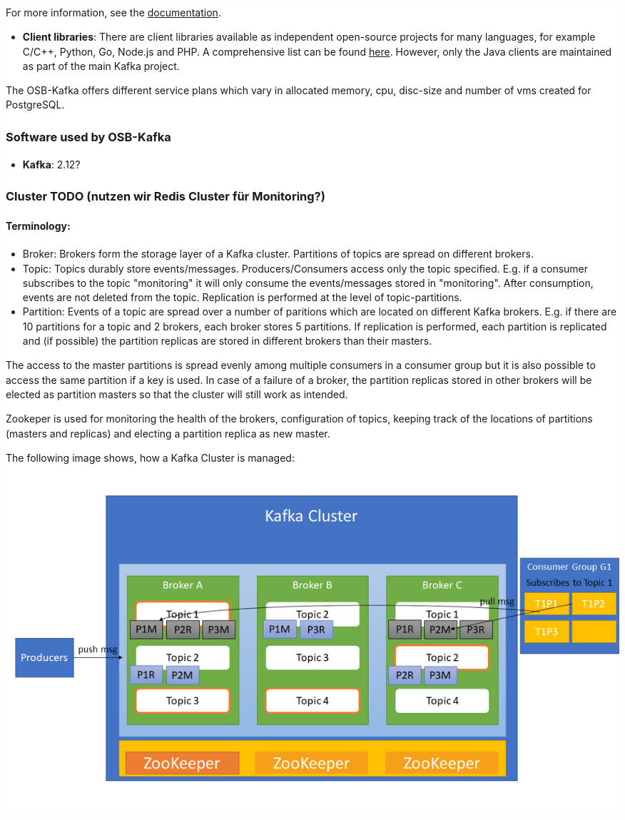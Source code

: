   For more information, see the [documentation](https://kafka.apache.org/documentation/#api).
- **Client libraries**: There are client libraries available as independent open-source projects for many languages, for example C/C++, Python, Go, Node.js and PHP. A comprehensive list can be found [here](https://cwiki.apache.org/confluence/display/KAFKA/Clients). However, only the Java clients are maintained as part of the main Kafka project.

The OSB-Kafka offers different service plans which vary in allocated memory, cpu, disc-size and number of vms created for PostgreSQL.

### Software used by OSB-Kafka
- **Kafka**: 2.12?

### Cluster TODO (nutzen wir Redis Cluster für Monitoring?)

#### Terminology:

- Broker: Brokers form the storage layer of a Kafka cluster. Partitions of topics are spread on different brokers.
- Topic: Topics durably store events/messages. Producers/Consumers access only the topic specified. E.g. if a consumer subscribes to the topic "monitoring" it will only consume the events/messages stored in "monitoring". After consumption, events are not deleted from the topic. Replication is performed at the level of topic-partitions.
- Partition: Events of a topic are spread over a number of paritions which are located on different Kafka brokers. E.g. if there are 10 partitions for a topic and 2 brokers, each broker stores 5 partitions. If replication is performed, each partition is replicated and (if possible) the partition replicas are stored in different brokers than their masters.

The access to the master partitions is spread evenly among multiple consumers in a consumer group but it is also possible to access the same partition if a key is used. In case of a failure of a broker, the partition replicas stored in other brokers will be elected as partition masters so that the cluster will still work as intended.

Zookeper is used for monitoring the health of the brokers, configuration of topics, keeping track of the locations of partitions (masters and replicas) and electing a partition replica as new master.

The following image shows, how a Kafka Cluster is managed:
![Kafka-Cluster](../assets/kafka-cluster.png)
